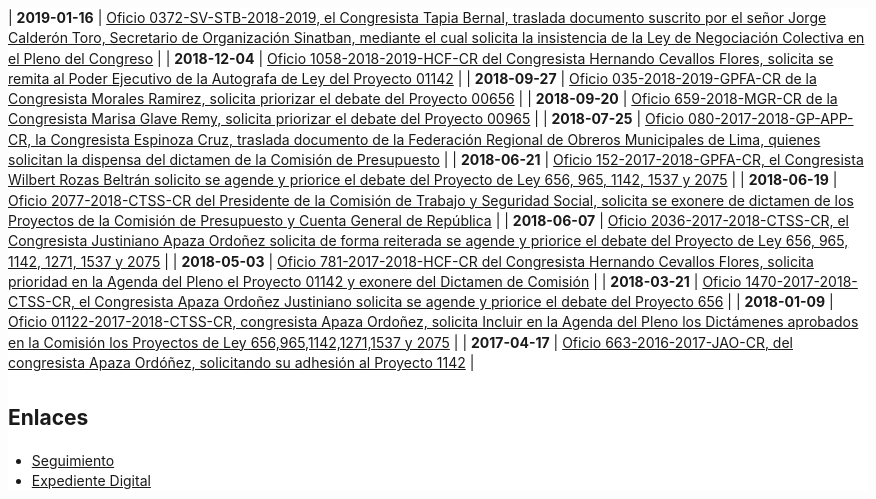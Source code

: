 | **2019-01-16** | [Oficio 0372-SV-STB-2018-2019, el Congresista Tapia Bernal, traslada documento suscrito por el señor Jorge Calderón Toro, Secretario de Organización Sinatban, mediante el cual solicita la insistencia de la Ley de Negociación Colectiva en el Pleno del Congreso](http://www.leyes.congreso.gob.pe/Documentos/2016_2021/Oficios/Congresistas/OFICIO-0372-SV-STB-2018-2019.pdf) |
| **2018-12-04** | [Oficio 1058-2018-2019-HCF-CR del Congresista Hernando Cevallos Flores, solicita se remita al Poder Ejecutivo de la Autografa de Ley del Proyecto 01142](http://www.leyes.congreso.gob.pe/Documentos/2016_2021/Oficios/Congresistas/OFICIO-1058-2018-2019-HCF-CR.pdf) |
| **2018-09-27** | [Oficio 035-2018-2019-GPFA-CR de la Congresista Morales Ramirez, solicita priorizar el debate del Proyecto 00656](http://www.leyes.congreso.gob.pe/Documentos/2016_2021/Oficios/Congresistas/OFICIO-035-2018-2019-GPFA-CR.PDF) |
| **2018-09-20** | [Oficio 659-2018-MGR-CR de la Congresista Marisa Glave Remy, solicita priorizar el debate del Proyecto 00965](http://www.leyes.congreso.gob.pe/Documentos/2016_2021/Oficios/Congresistas/OFICIO-659-2018-MGR-CR.pdf) |
| **2018-07-25** | [Oficio 080-2017-2018-GP-APP-CR, la Congresista Espinoza Cruz, traslada documento de la Federación Regional de Obreros Municipales de Lima, quienes solicitan la dispensa del dictamen de la Comisión de Presupuesto](http://www.leyes.congreso.gob.pe/Documentos/2016_2021/Oficios/Grupos_Parlamentarios/OFICIO-080-2017-2018-GP-APP-CR.PDF) |
| **2018-06-21** | [Oficio 152-2017-2018-GPFA-CR, el Congresista Wilbert Rozas Beltrán solicito se agende y priorice el debate del Proyecto de Ley 656, 965, 1142, 1537 y 2075](http://www.leyes.congreso.gob.pe/Documentos/2016_2021/Oficios/Grupos_Parlamentarios/OFICIO-152-2017-2018-GPFA-CR.pdf) |
| **2018-06-19** | [Oficio 2077-2018-CTSS-CR del Presidente de la Comisión de Trabajo y Seguridad Social, solicita se exonere de dictamen de los Proyectos de la Comisión de Presupuesto y Cuenta General de República](http://www.leyes.congreso.gob.pe/Documentos/2016_2021/Oficios/Comisiones_Ordinarias/OFICIO-2077-2018-CTSS-CR.pdf) |
| **2018-06-07** | [Oficio 2036-2017-2018-CTSS-CR, el Congresista Justiniano Apaza Ordoñez solicita de forma reiterada se agende y priorice el debate del Proyecto de Ley 656, 965, 1142, 1271, 1537 y 2075](http://www.leyes.congreso.gob.pe/Documentos/2016_2021/Oficios/Comisiones_Ordinarias/OFICIO-2036-2017-2018-CTSS-CR.pdf) |
| **2018-05-03** | [Oficio 781-2017-2018-HCF-CR del Congresista Hernando Cevallos Flores, solicita prioridad en la Agenda del Pleno el Proyecto 01142 y exonere del Dictamen de Comisión](http://www.leyes.congreso.gob.pe/Documentos/2016_2021/Oficios/Congresistas/OFICIO-781-2017-2018-HCF-CR.pdf) |
| **2018-03-21** | [Oficio 1470-2017-2018-CTSS-CR, el Congresista Apaza Ordoñez Justiniano solicita se agende y priorice el debate del Proyecto 656](http://www.leyes.congreso.gob.pe/Documentos/2016_2021/Oficios/Congresistas/OFICIO-1470-2017-2018-CTSS-CR.pdf) |
| **2018-01-09** | [Oficio 01122-2017-2018-CTSS-CR, congresista Apaza Ordoñez, solicita Incluir en la Agenda del Pleno los Dictámenes aprobados en la Comisión los Proyectos de Ley 656,965,1142,1271,1537 y 2075](http://www.leyes.congreso.gob.pe/Documentos/2016_2021/Oficios/Comisiones_Ordinarias/OFICIO-01122-2017-2018-CTSS-CR.PDF) |
| **2017-04-17** | [Oficio 663-2016-2017-JAO-CR, del congresista Apaza Ordóñez, solicitando su adhesión al Proyecto 1142](http://www.leyes.congreso.gob.pe/Documentos/2016_2021/Adhesiones/Proyectos_de_Ley/OFICIO-663-2016-2017-JAO-CR.pdf) |

## Enlaces 

- [Seguimiento](http://www2.congreso.gob.pe/Sicr/TraDocEstProc/CLProLey2016.nsf/f7fff46988ca05b1052578e100829cc7/18897310266519ee052581080082d34a?OpenDocument)
- [Expediente Digital](http://www2.congreso.gob.pe/Sicr/TraDocEstProc/CLProLey2016.nsf/f7fff46988ca05b1052578e100829cc7/18897310266519ee052581080082d34a?OpenDocument&Click=05257FB7005EB655.eb71d0cf91d8294e05256cdf006b5706/$Body/0.1C6C)

